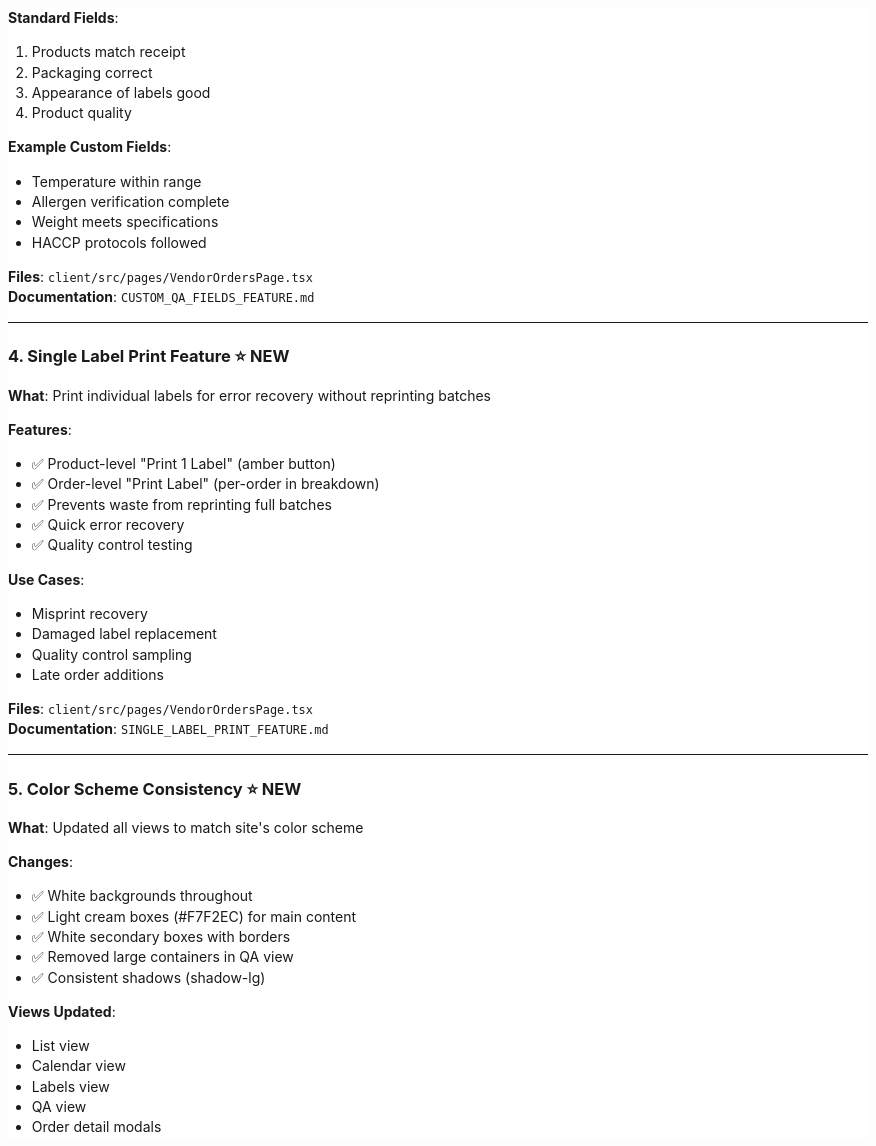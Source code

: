 **Standard Fields**:
1. Products match receipt
2. Packaging correct
3. Appearance of labels good
4. Product quality

**Example Custom Fields**:
- Temperature within range
- Allergen verification complete
- Weight meets specifications
- HACCP protocols followed

**Files**: `client/src/pages/VendorOrdersPage.tsx`  
**Documentation**: `CUSTOM_QA_FIELDS_FEATURE.md`

---

### **4. Single Label Print Feature** ⭐ NEW
**What**: Print individual labels for error recovery without reprinting batches

**Features**:
- ✅ Product-level "Print 1 Label" (amber button)
- ✅ Order-level "Print Label" (per-order in breakdown)
- ✅ Prevents waste from reprinting full batches
- ✅ Quick error recovery
- ✅ Quality control testing

**Use Cases**:
- Misprint recovery
- Damaged label replacement
- Quality control sampling
- Late order additions

**Files**: `client/src/pages/VendorOrdersPage.tsx`  
**Documentation**: `SINGLE_LABEL_PRINT_FEATURE.md`

---

### **5. Color Scheme Consistency** ⭐ NEW
**What**: Updated all views to match site's color scheme

**Changes**:
- ✅ White backgrounds throughout
- ✅ Light cream boxes (#F7F2EC) for main content
- ✅ White secondary boxes with borders
- ✅ Removed large containers in QA view
- ✅ Consistent shadows (shadow-lg)

**Views Updated**:
- List view
- Calendar view
- Labels view
- QA view
- Order detail modals
